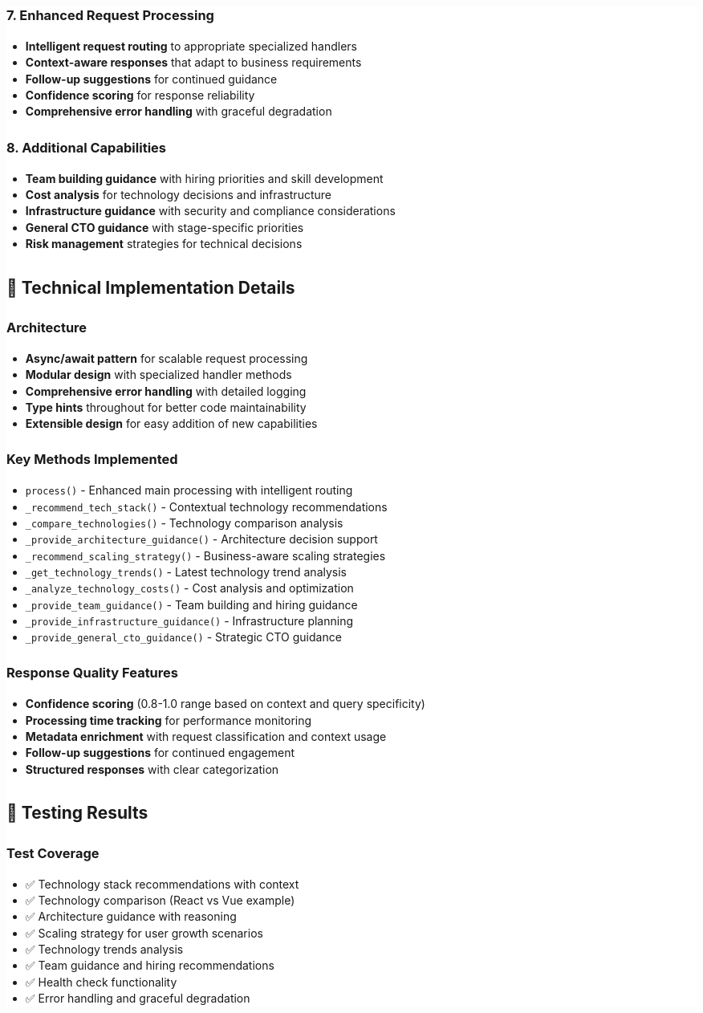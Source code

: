 ### 7. Enhanced Request Processing
- **Intelligent request routing** to appropriate specialized handlers
- **Context-aware responses** that adapt to business requirements
- **Follow-up suggestions** for continued guidance
- **Confidence scoring** for response reliability
- **Comprehensive error handling** with graceful degradation

### 8. Additional Capabilities
- **Team building guidance** with hiring priorities and skill development
- **Cost analysis** for technology decisions and infrastructure
- **Infrastructure guidance** with security and compliance considerations
- **General CTO guidance** with stage-specific priorities
- **Risk management** strategies for technical decisions

## 🔧 Technical Implementation Details

### Architecture
- **Async/await pattern** for scalable request processing
- **Modular design** with specialized handler methods
- **Comprehensive error handling** with detailed logging
- **Type hints** throughout for better code maintainability
- **Extensible design** for easy addition of new capabilities

### Key Methods Implemented
- `process()` - Enhanced main processing with intelligent routing
- `_recommend_tech_stack()` - Contextual technology recommendations
- `_compare_technologies()` - Technology comparison analysis
- `_provide_architecture_guidance()` - Architecture decision support
- `_recommend_scaling_strategy()` - Business-aware scaling strategies
- `_get_technology_trends()` - Latest technology trend analysis
- `_analyze_technology_costs()` - Cost analysis and optimization
- `_provide_team_guidance()` - Team building and hiring guidance
- `_provide_infrastructure_guidance()` - Infrastructure planning
- `_provide_general_cto_guidance()` - Strategic CTO guidance

### Response Quality Features
- **Confidence scoring** (0.8-1.0 range based on context and query specificity)
- **Processing time tracking** for performance monitoring
- **Metadata enrichment** with request classification and context usage
- **Follow-up suggestions** for continued engagement
- **Structured responses** with clear categorization

## 🧪 Testing Results

### Test Coverage
- ✅ Technology stack recommendations with context
- ✅ Technology comparison (React vs Vue example)
- ✅ Architecture guidance with reasoning
- ✅ Scaling strategy for user growth scenarios
- ✅ Technology trends analysis
- ✅ Team guidance and hiring recommendations
- ✅ Health check functionality
- ✅ Error handling and graceful degradation

